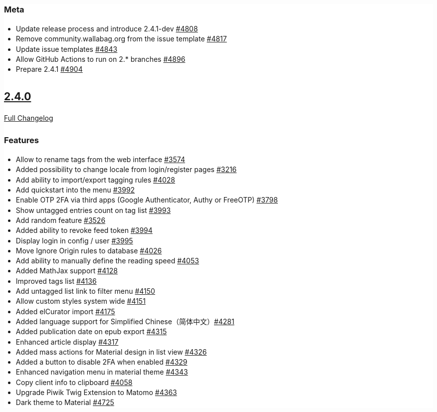 ### Meta
- Update release process and introduce 2.4.1-dev [#4808](https://github.com/wallabag/wallabag/pull/4808)
- Remove community.wallabag.org from the issue template [#4817](https://github.com/wallabag/wallabag/pull/4817)
- Update issue templates [#4843](https://github.com/wallabag/wallabag/pull/4843)
- Allow GitHub Actions to run on 2.* branches [#4896](https://github.com/wallabag/wallabag/pull/4896)
- Prepare 2.4.1 [#4904](https://github.com/wallabag/wallabag/pull/4904)

## [2.4.0](https://github.com/wallabag/wallabag/tree/2.4.0)
   [Full Changelog](https://github.com/wallabag/wallabag/compare/2.3.8...2.4.0)

### Features

- Allow to rename tags from the web interface [#3574](https://github.com/wallabag/wallabag/pull/3574)
- Added possibility to change locale from login/register pages [#3216](https://github.com/wallabag/wallabag/pull/3216)
- Add ability to import/export tagging rules [#4028](https://github.com/wallabag/wallabag/pull/4028)
- Add quickstart into the menu [#3992](https://github.com/wallabag/wallabag/pull/3992)
- Enable OTP 2FA via third apps (Google Authenticator, Authy or FreeOTP) [#3798](https://github.com/wallabag/wallabag/pull/3798)
- Show untagged entries count on tag list [#3993](https://github.com/wallabag/wallabag/pull/3993)
- Add random feature [#3526](https://github.com/wallabag/wallabag/pull/3526)
- Added ability to revoke feed token [#3994](https://github.com/wallabag/wallabag/pull/3994)
- Display login in config / user [#3995](https://github.com/wallabag/wallabag/pull/3995)
- Move Ignore Origin rules to database [#4026](https://github.com/wallabag/wallabag/pull/4026)
- Add ability to manually define the reading speed [#4053](https://github.com/wallabag/wallabag/pull/4053)
- Added MathJax support [#4128](https://github.com/wallabag/wallabag/pull/4128)
- Improved tags list [#4136](https://github.com/wallabag/wallabag/pull/4136)
- Add untagged list link to filter menu [#4150](https://github.com/wallabag/wallabag/pull/4150)
- Allow custom styles system wide [#4151](https://github.com/wallabag/wallabag/pull/4151)
- Added elCurator import [#4175](https://github.com/wallabag/wallabag/pull/4175)
- Added language support for Simplified Chinese（简体中文）[#4281](https://github.com/wallabag/wallabag/pull/4281)
- Added publication date on epub export [#4315](https://github.com/wallabag/wallabag/pull/4315)
- Enhanced article display [#4317](https://github.com/wallabag/wallabag/pull/4317)
- Added mass actions for Material design in list view [#4326](https://github.com/wallabag/wallabag/pull/4326)
- Added a button to disable 2FA when enabled [#4329](https://github.com/wallabag/wallabag/pull/4329)
- Enhanced navigation menu in material theme [#4343](https://github.com/wallabag/wallabag/pull/4343)
- Copy client info to clipboard [#4058](https://github.com/wallabag/wallabag/pull/4058)
- Upgrade Piwik Twig Extension to Matomo [#4363](https://github.com/wallabag/wallabag/pull/4363)
- Dark theme to Material [#4725](https://github.com/wallabag/wallabag/pull/4725)
